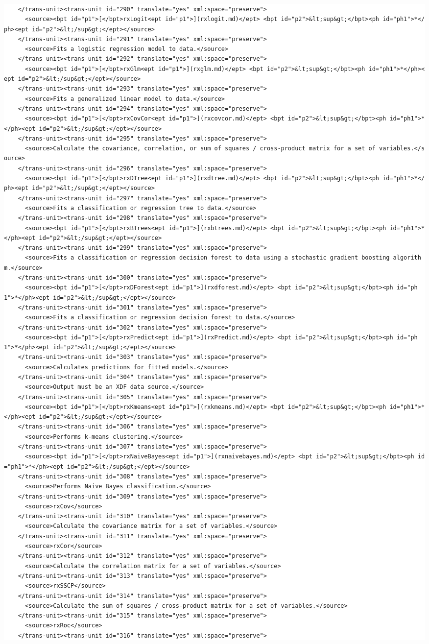         </trans-unit><trans-unit id="290" translate="yes" xml:space="preserve">
          <source><bpt id="p1">[</bpt>rxLogit<ept id="p1">](rxlogit.md)</ept> <bpt id="p2">&lt;sup&gt;</bpt><ph id="ph1">*</ph><ept id="p2">&lt;/sup&gt;</ept></source>
        </trans-unit><trans-unit id="291" translate="yes" xml:space="preserve">
          <source>Fits a logistic regression model to data.</source>
        </trans-unit><trans-unit id="292" translate="yes" xml:space="preserve">
          <source><bpt id="p1">[</bpt>rxGlm<ept id="p1">](rxglm.md)</ept> <bpt id="p2">&lt;sup&gt;</bpt><ph id="ph1">*</ph><ept id="p2">&lt;/sup&gt;</ept></source>
        </trans-unit><trans-unit id="293" translate="yes" xml:space="preserve">
          <source>Fits a generalized linear model to data.</source>
        </trans-unit><trans-unit id="294" translate="yes" xml:space="preserve">
          <source><bpt id="p1">[</bpt>rxCovCor<ept id="p1">](rxcovcor.md)</ept> <bpt id="p2">&lt;sup&gt;</bpt><ph id="ph1">*</ph><ept id="p2">&lt;/sup&gt;</ept></source>
        </trans-unit><trans-unit id="295" translate="yes" xml:space="preserve">
          <source>Calculate the covariance, correlation, or sum of squares / cross-product matrix for a set of variables.</source>
        </trans-unit><trans-unit id="296" translate="yes" xml:space="preserve">
          <source><bpt id="p1">[</bpt>rxDTree<ept id="p1">](rxdtree.md)</ept> <bpt id="p2">&lt;sup&gt;</bpt><ph id="ph1">*</ph><ept id="p2">&lt;/sup&gt;</ept></source>
        </trans-unit><trans-unit id="297" translate="yes" xml:space="preserve">
          <source>Fits a classification or regression tree to data.</source>
        </trans-unit><trans-unit id="298" translate="yes" xml:space="preserve">
          <source><bpt id="p1">[</bpt>rxBTrees<ept id="p1">](rxbtrees.md)</ept> <bpt id="p2">&lt;sup&gt;</bpt><ph id="ph1">*</ph><ept id="p2">&lt;/sup&gt;</ept></source>
        </trans-unit><trans-unit id="299" translate="yes" xml:space="preserve">
          <source>Fits a classification or regression decision forest to data using a stochastic gradient boosting algorithm.</source>
        </trans-unit><trans-unit id="300" translate="yes" xml:space="preserve">
          <source><bpt id="p1">[</bpt>rxDForest<ept id="p1">](rxdforest.md)</ept> <bpt id="p2">&lt;sup&gt;</bpt><ph id="ph1">*</ph><ept id="p2">&lt;/sup&gt;</ept></source>
        </trans-unit><trans-unit id="301" translate="yes" xml:space="preserve">
          <source>Fits a classification or regression decision forest to data.</source>
        </trans-unit><trans-unit id="302" translate="yes" xml:space="preserve">
          <source><bpt id="p1">[</bpt>rxPredict<ept id="p1">](rxPredict.md)</ept> <bpt id="p2">&lt;sup&gt;</bpt><ph id="ph1">*</ph><ept id="p2">&lt;/sup&gt;</ept></source>
        </trans-unit><trans-unit id="303" translate="yes" xml:space="preserve">
          <source>Calculates predictions for fitted models.</source>
        </trans-unit><trans-unit id="304" translate="yes" xml:space="preserve">
          <source>Output must be an XDF data source.</source>
        </trans-unit><trans-unit id="305" translate="yes" xml:space="preserve">
          <source><bpt id="p1">[</bpt>rxKmeans<ept id="p1">](rxkmeans.md)</ept> <bpt id="p2">&lt;sup&gt;</bpt><ph id="ph1">*</ph><ept id="p2">&lt;/sup&gt;</ept></source>
        </trans-unit><trans-unit id="306" translate="yes" xml:space="preserve">
          <source>Performs k-means clustering.</source>
        </trans-unit><trans-unit id="307" translate="yes" xml:space="preserve">
          <source><bpt id="p1">[</bpt>rxNaiveBayes<ept id="p1">](rxnaivebayes.md)</ept> <bpt id="p2">&lt;sup&gt;</bpt><ph id="ph1">*</ph><ept id="p2">&lt;/sup&gt;</ept></source>
        </trans-unit><trans-unit id="308" translate="yes" xml:space="preserve">
          <source>Performs Naive Bayes classification.</source>
        </trans-unit><trans-unit id="309" translate="yes" xml:space="preserve">
          <source>rxCov</source>
        </trans-unit><trans-unit id="310" translate="yes" xml:space="preserve">
          <source>Calculate the covariance matrix for a set of variables.</source>
        </trans-unit><trans-unit id="311" translate="yes" xml:space="preserve">
          <source>rxCor</source>
        </trans-unit><trans-unit id="312" translate="yes" xml:space="preserve">
          <source>Calculate the correlation matrix for a set of variables.</source>
        </trans-unit><trans-unit id="313" translate="yes" xml:space="preserve">
          <source>rxSSCP</source>
        </trans-unit><trans-unit id="314" translate="yes" xml:space="preserve">
          <source>Calculate the sum of squares / cross-product matrix for a set of variables.</source>
        </trans-unit><trans-unit id="315" translate="yes" xml:space="preserve">
          <source>rxRoc</source>
        </trans-unit><trans-unit id="316" translate="yes" xml:space="preserve">